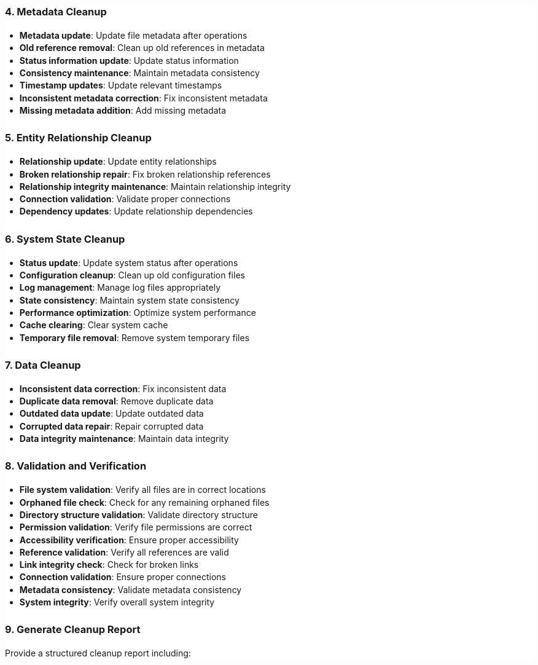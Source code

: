 ### 4. Metadata Cleanup

- **Metadata update**: Update file metadata after operations
- **Old reference removal**: Clean up old references in metadata
- **Status information update**: Update status information
- **Consistency maintenance**: Maintain metadata consistency
- **Timestamp updates**: Update relevant timestamps
- **Inconsistent metadata correction**: Fix inconsistent metadata
- **Missing metadata addition**: Add missing metadata

### 5. Entity Relationship Cleanup

- **Relationship update**: Update entity relationships
- **Broken relationship repair**: Fix broken relationship references
- **Relationship integrity maintenance**: Maintain relationship integrity
- **Connection validation**: Validate proper connections
- **Dependency updates**: Update relationship dependencies

### 6. System State Cleanup

- **Status update**: Update system status after operations
- **Configuration cleanup**: Clean up old configuration files
- **Log management**: Manage log files appropriately
- **State consistency**: Maintain system state consistency
- **Performance optimization**: Optimize system performance
- **Cache clearing**: Clear system cache
- **Temporary file removal**: Remove system temporary files

### 7. Data Cleanup

- **Inconsistent data correction**: Fix inconsistent data
- **Duplicate data removal**: Remove duplicate data
- **Outdated data update**: Update outdated data
- **Corrupted data repair**: Repair corrupted data
- **Data integrity maintenance**: Maintain data integrity

### 8. Validation and Verification

- **File system validation**: Verify all files are in correct locations
- **Orphaned file check**: Check for any remaining orphaned files
- **Directory structure validation**: Validate directory structure
- **Permission validation**: Verify file permissions are correct
- **Accessibility verification**: Ensure proper accessibility
- **Reference validation**: Verify all references are valid
- **Link integrity check**: Check for broken links
- **Connection validation**: Ensure proper connections
- **Metadata consistency**: Validate metadata consistency
- **System integrity**: Verify overall system integrity

### 9. Generate Cleanup Report

Provide a structured cleanup report including:
